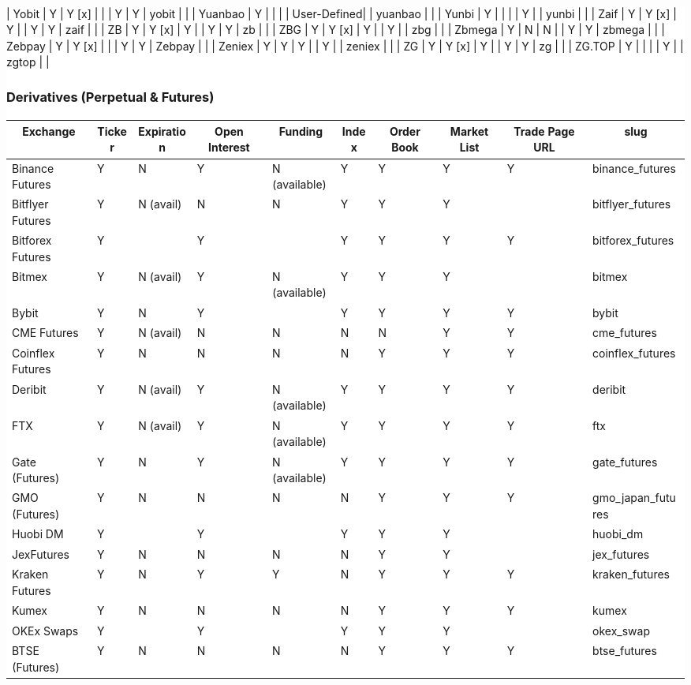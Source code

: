 | Yobit             | Y       | Y [x]      |         |         | Y           | Y        | yobit             |       |
| Yuanbao           | Y       |            |         |         | User-Defined|          | yuanbao           |       |
| Yunbi             | Y       |            |         |         | Y           |          | yunbi             |       |
| Zaif              | Y       | Y [x]      | Y       |         | Y           | Y        | zaif              |       |
| ZB                | Y       | Y [x]      | Y       |         | Y           | Y        | zb                |       |
| ZBG               | Y       | Y [x]      | Y       |         | Y           |          | zbg               |       |
| Zbmega            | Y       | N          | N       |         | Y           | Y        | zbmega            |       |
| Zebpay            | Y       | Y [x]      |         |         | Y           | Y        | Zebpay            |       |
| Zeniex            | Y       | Y          | Y       |         | Y           |          | zeniex            |       |
| ZG                | Y       | Y [x]      | Y       |         | Y           | Y        | zg                |       |
| ZG.TOP            | Y       |            |         |         | Y           |          | zgtop             |       |

### Derivatives (Perpetual & Futures)
| Exchange          | Ticker  | Expiration | Open Interest | Funding       | Index | Order Book | Market List | Trade Page URL | slug  |
| ----------------- | ------- | ---------- | ------------- | ------------- | ----- | ---------- | ----------- | ---------------|-------|
| Binance Futures   | Y       | N          | Y             | N (available) | Y     | Y          | Y           |  Y             | binance_futures|
| Bitflyer Futures  | Y       | N (avail)  | N             | N             | Y     | Y          | Y           |                | bitflyer_futures|
| Bitforex Futures  | Y       |            | Y             |               | Y     | Y          | Y           |  Y             | bitforex_futures|
| Bitmex            | Y       | N (avail)  | Y             | N (available) | Y     | Y          | Y           |                | bitmex |
| Bybit             | Y       | N          | Y             |               | Y     | Y          | Y           |  Y             | bybit |
| CME Futures       | Y       | N (avail)  | N             | N             | N     | N          | Y           |  Y             | cme_futures|
| Coinflex Futures  | Y       | N          | N             | N             | N     | Y          | Y           |  Y             | coinflex_futures      |
| Deribit           | Y       | N (avail)  | Y             | N (available) | Y     | Y          | Y           |  Y             | deribit |
| FTX               | Y       | N (avail)  | Y             | N (available) | Y     | Y          | Y           |  Y             | ftx |
| Gate (Futures)    | Y       | N          | Y             | N (available) | Y     | Y          | Y           |  Y             | gate_futures |
| GMO (Futures)     | Y       | N          | N             | N             | N     | Y          | Y           |  Y             | gmo_japan_futures|
| Huobi DM          | Y       |            | Y             |               | Y     | Y          | Y           |                |huobi_dm|
| JexFutures        | Y       | N          | N             | N             | N     | Y          | Y           |                |jex_futures|
| Kraken Futures    | Y       | N          | Y             | Y             | N     | Y          | Y           |  Y             |kraken_futures|
| Kumex             | Y       | N          | N             | N             | N     | Y          | Y           |  Y             |kumex  |
| OKEx Swaps        | Y       |            | Y             |               | Y     | Y          | Y           |                |okex_swap |
| BTSE (Futures)    | Y       | N          | N             | N             | N     | Y          | Y           |  Y             | btse_futures |
